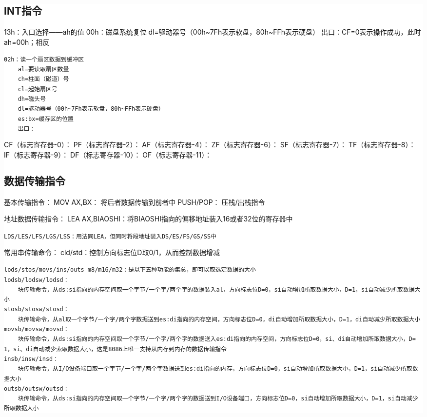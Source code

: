 ## INT指令

13h：入口选择——ah的值
  00h：磁盘系统复位
		dl=驱动器号（00h~7Fh表示软盘，80h~FFh表示硬盘）
		出口：CF=0表示操作成功，此时ah=00h；相反

	02h：读一个扇区数据到缓冲区
		al=要读取扇区数量
		ch=柱面（磁道）号
		cl=起始扇区号
		dh=磁头号
		dl=驱动器号（00h~7Fh表示软盘，80h~FFh表示硬盘）
		es:bx=缓存区的位置
		出口：







CF（标志寄存器-0）：
PF（标志寄存器-2）：
AF（标志寄存器-4）：
ZF（标志寄存器-6）：
SF（标志寄存器-7）：
TF（标志寄存器-8）：
IF（标志寄存器-9）：
DF（标志寄存器-10）：
OF（标志寄存器-11）：



## 数据传输指令

基本传输指令：
  MOV AX,BX：
		将后者数据传输到前者中
	PUSH/POP：
		压栈/出栈指令


地址数据传输指令：
	LEA AX,BIAOSHI：将BIAOSHI指向的偏移地址装入16或者32位的寄存器中

	LDS/LES/LFS/LGS/LSS：用法同LEA，但同时将段地址装入DS/ES/FS/GS/SS中

常用串传输命令：
	cld/std：控制方向标志位D取0/1，从而控制数据增减

	lods/stos/movs/ins/outs m8/m16/m32：是以下五种功能的集总，即可以取选定数据的大小
	lodsb/lodsw/lodsd：
		块传输命令，从ds:si指向的内存空间取一个字节/一个字/两个字的数据装入al，方向标志位D=0，si自动增加所取数据大小，D=1，si自动减少所取数据大小
	stosb/stosw/stosd：
		块传输命令，从al取一个字节/一个字/两个字数据送到es:di指向的内存空间，方向标志位D=0，di自动增加所取数据大小，D=1，di自动减少所取数据大小
	movsb/movsw/movsd：
		块传输命令，从ds:si指向的内存空间取一个字节/一个字/两个字的数据送入es:di指向的内存空间，方向标志位D=0，si、di自动增加所取数据大小，D=1，si、di自动减少索取数据大小，这是8086上唯一支持从内存到内存的数据传输指令
	insb/insw/insd：
		块传输命令，从I/O设备端口取一个字节/一个字/两个字数据送到es:di指向的内存，方向标志位D=0，si自动增加所取数据大小，D=1，si自动减少所取数据大小
	outsb/outsw/outsd：
		块传输命令，从ds:si指向的内存空间取一个字节/一个字/两个字的数据送到I/O设备端口，方向标志位D=0，si自动增加所取数据大小，D=1，si自动减少所取数据大小
